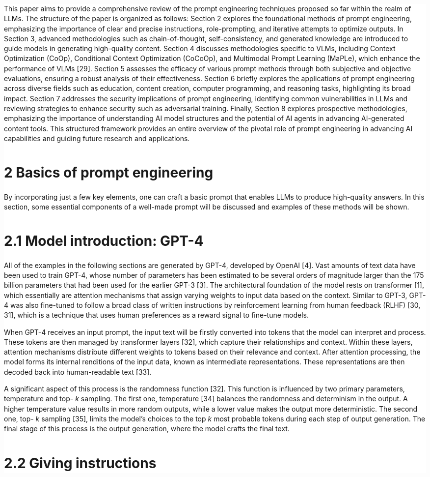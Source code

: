 This paper aims to provide a comprehensive review of the prompt engineering techniques proposed so far within the realm of LLMs. The structure of the paper is organized as follows: Section 2 explores the foundational methods of prompt engineering, emphasizing the importance of clear and precise instructions, role-prompting, and iterative attempts to optimize outputs. In Section 3, advanced methodologies such as chain-of-thought, self-consistency, and generated knowledge are introduced to guide models in generating high-quality content. Section 4 discusses methodologies specific to VLMs, including Context Optimization (CoOp), Conditional Context Optimization (CoCoOp), and Multimodal Prompt Learning (MaPLe), which enhance the performance of VLMs [29]. Section 5 assesses the efficacy of various prompt methods through both subjective and objective evaluations, ensuring a robust analysis of their effectiveness. Section 6 briefly explores the applications of prompt engineering across diverse fields such as education, content creation, computer programming, and reasoning tasks, highlighting its broad impact. Section 7 addresses the security implications of prompt engineering, identifying common vulnerabilities in LLMs and reviewing strategies to enhance security such as adversarial training. Finally, Section 8 explores prospective methodologies, emphasizing the importance of understanding AI model structures and the potential of AI agents in advancing AI-generated content tools. This structured framework provides an entire overview of the pivotal role of prompt engineering in advancing AI capabilities and guiding future research and applications.

# 2 Basics of prompt engineering

By incorporating just a few key elements, one can craft a basic prompt that enables LLMs to produce high-quality answers. In this section, some essential components of a well-made prompt will be discussed and examples of these methods will be shown.

# 2.1 Model introduction: GPT-4

All of the examples in the following sections are generated by GPT-4, developed by OpenAI [4]. Vast amounts of text data have been used to train GPT-4, whose number of parameters has been estimated to be several orders of magnitude larger than the 175 billion parameters that had been used for the earlier GPT-3 [3]. The architectural foundation of the model rests on transformer [1], which essentially are attention mechanisms that assign varying weights to input data based on the context. Similar to GPT-3, GPT-4 was also fine-tuned to follow a broad class of written instructions by reinforcement learning from human feedback (RLHF) [30, 31], which is a technique that uses human preferences as a reward signal to fine-tune models.

When GPT-4 receives an input prompt, the input text will be firstly converted into tokens that the model can interpret and process. These tokens are then managed by transformer layers [32], which capture their relationships and context. Within these layers, attention mechanisms distribute different weights to tokens based on their relevance and context. After attention processing, the model forms its internal renditions of the input data, known as intermediate representations. These representations are then decoded back into human-readable text [33].

A significant aspect of this process is the randomness function [32]. This function is influenced by two primary parameters, temperature and top- $k$ sampling. The first one, temperature [34] balances the randomness and determinism in the output. A higher temperature value results in more random outputs, while a lower value makes the output more deterministic. The second one, top- $k$ sampling [35], limits the model’s choices to the top $k$ most probable tokens during each step of output generation. The final stage of this process is the output generation, where the model crafts the final text.

# 2.2 Giving instructions
